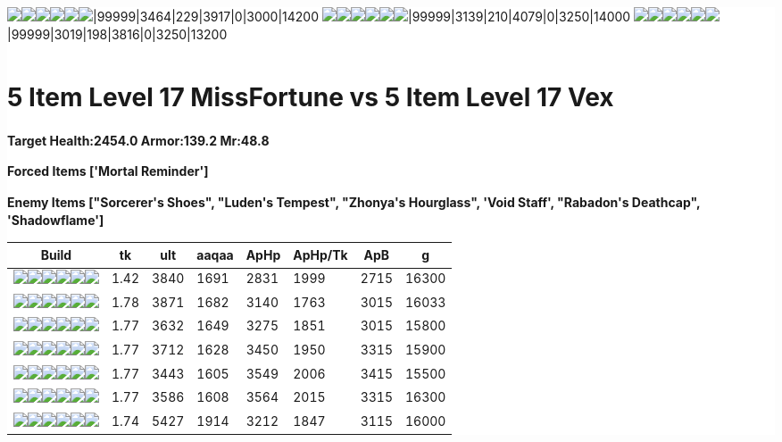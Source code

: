 ![](/item/3074.png)![](/item/3071.png)![](/item/6691.png)![](/item/6696.png)![](/item/1001.png)![](/item/1038.png)|99999|3464|229|3917|0|3000|14200
![](/item/3074.png)![](/item/3071.png)![](/item/6691.png)![](/item/6609.png)![](/item/1001.png)![](/item/1038.png)|99999|3139|210|4079|0|3250|14000
![](/item/6696.png)![](/item/3071.png)![](/item/6691.png)![](/item/6609.png)![](/item/1001.png)![](/item/1053.png)|99999|3019|198|3816|0|3250|13200




























































# 5 Item Level 17 MissFortune vs 5 Item Level 17 Vex

**Target Health:2454.0 Armor:139.2 Mr:48.8**


**Forced Items ['Mortal Reminder']**


**Enemy Items ["Sorcerer's Shoes", "Luden's Tempest", "Zhonya's Hourglass", 'Void Staff', "Rabadon's Deathcap", 'Shadowflame']**




Build | tk | ult | aaqaa |ApHp | ApHp/Tk | ApB | g
-|-|-|-|-|-|-|-
![](/item/3074.png)![](/item/6675.png)![](/item/3033.png)![](/item/3115.png)![](/item/6672.png)![](/item/1001.png)|1.42|3840|1691|2831|1999|2715|16300
![](/item/3074.png)![](/item/6696.png)![](/item/3033.png)![](/item/6672.png)![](/item/3078.png)![](/item/1001.png)|1.78|3871|1682|3140|1763|3015|16033
![](/item/3074.png)![](/item/6630.png)![](/item/3033.png)![](/item/3508.png)![](/item/6672.png)![](/item/1001.png)|1.77|3632|1649|3275|1851|3015|15800
![](/item/6696.png)![](/item/3161.png)![](/item/3033.png)![](/item/6672.png)![](/item/6630.png)![](/item/1001.png)|1.77|3712|1628|3450|1950|3315|15900
![](/item/3071.png)![](/item/6630.png)![](/item/3004.png)![](/item/3033.png)![](/item/6672.png)![](/item/1001.png)|1.77|3443|1605|3549|2006|3415|15500
![](/item/3074.png)![](/item/6630.png)![](/item/3033.png)![](/item/3161.png)![](/item/6672.png)![](/item/1001.png)|1.77|3586|1608|3564|2015|3315|16300
![](/item/3508.png)![](/item/6693.png)![](/item/3071.png)![](/item/3033.png)![](/item/3142.png)![](/item/1053.png)|1.74|5427|1914|3212|1847|3115|16000